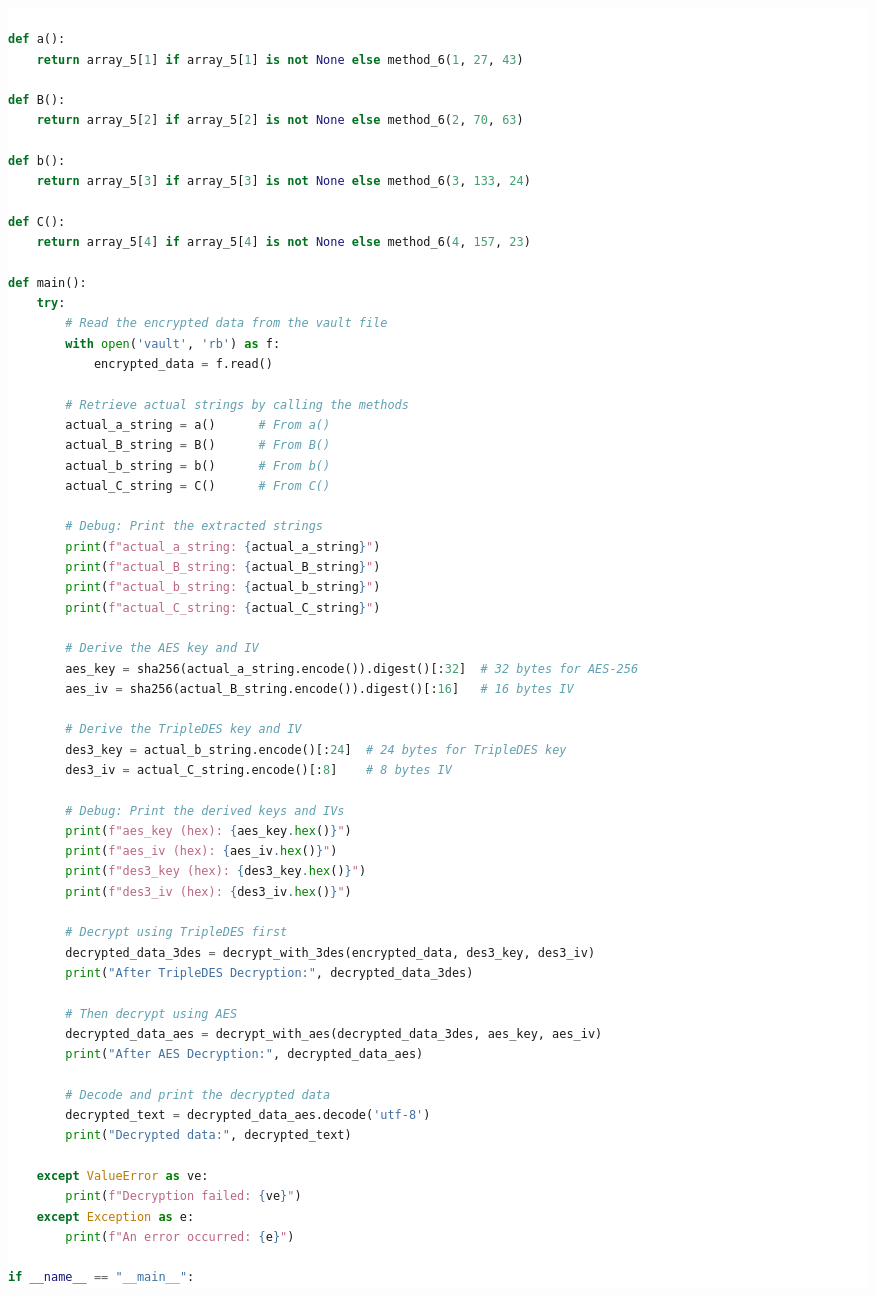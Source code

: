 ```python

def a():
    return array_5[1] if array_5[1] is not None else method_6(1, 27, 43)

def B():
    return array_5[2] if array_5[2] is not None else method_6(2, 70, 63)

def b():
    return array_5[3] if array_5[3] is not None else method_6(3, 133, 24)

def C():
    return array_5[4] if array_5[4] is not None else method_6(4, 157, 23)

def main():
    try:
        # Read the encrypted data from the vault file
        with open('vault', 'rb') as f:
            encrypted_data = f.read()

        # Retrieve actual strings by calling the methods
        actual_a_string = a()      # From a()
        actual_B_string = B()      # From B()
        actual_b_string = b()      # From b()
        actual_C_string = C()      # From C()

        # Debug: Print the extracted strings
        print(f"actual_a_string: {actual_a_string}")
        print(f"actual_B_string: {actual_B_string}")
        print(f"actual_b_string: {actual_b_string}")
        print(f"actual_C_string: {actual_C_string}")

        # Derive the AES key and IV
        aes_key = sha256(actual_a_string.encode()).digest()[:32]  # 32 bytes for AES-256
        aes_iv = sha256(actual_B_string.encode()).digest()[:16]   # 16 bytes IV

        # Derive the TripleDES key and IV
        des3_key = actual_b_string.encode()[:24]  # 24 bytes for TripleDES key
        des3_iv = actual_C_string.encode()[:8]    # 8 bytes IV

        # Debug: Print the derived keys and IVs
        print(f"aes_key (hex): {aes_key.hex()}")
        print(f"aes_iv (hex): {aes_iv.hex()}")
        print(f"des3_key (hex): {des3_key.hex()}")
        print(f"des3_iv (hex): {des3_iv.hex()}")

        # Decrypt using TripleDES first
        decrypted_data_3des = decrypt_with_3des(encrypted_data, des3_key, des3_iv)
        print("After TripleDES Decryption:", decrypted_data_3des)

        # Then decrypt using AES
        decrypted_data_aes = decrypt_with_aes(decrypted_data_3des, aes_key, aes_iv)
        print("After AES Decryption:", decrypted_data_aes)

        # Decode and print the decrypted data
        decrypted_text = decrypted_data_aes.decode('utf-8')
        print("Decrypted data:", decrypted_text)

    except ValueError as ve:
        print(f"Decryption failed: {ve}")
    except Exception as e:
        print(f"An error occurred: {e}")

if __name__ == "__main__":
```